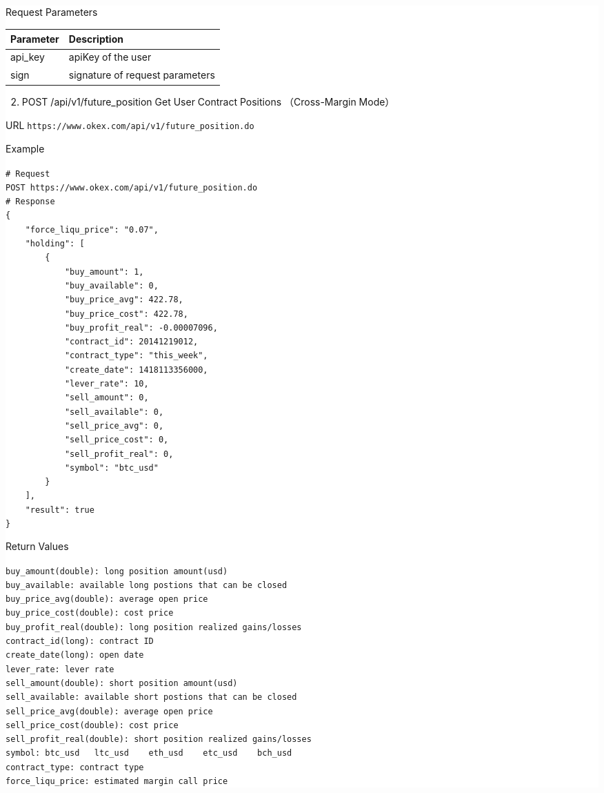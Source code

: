Request Parameters	

|Parameter|		Description|
| :-----     | :-----   |
|api_key|apiKey of the user|
|sign|signature of request parameters|

2. POST /api/v1/future_position   Get User Contract Positions （Cross-Margin Mode）

URL `https://www.okex.com/api/v1/future_position.do`	

Example	

```
# Request
POST https://www.okex.com/api/v1/future_position.do
# Response
{
	"force_liqu_price": "0.07",
    "holding": [
        {
            "buy_amount": 1,
            "buy_available": 0,
            "buy_price_avg": 422.78,
            "buy_price_cost": 422.78,
            "buy_profit_real": -0.00007096,
            "contract_id": 20141219012,
            "contract_type": "this_week",
            "create_date": 1418113356000,
            "lever_rate": 10,
            "sell_amount": 0,
            "sell_available": 0,
            "sell_price_avg": 0,
            "sell_price_cost": 0,
            "sell_profit_real": 0,
            "symbol": "btc_usd"
        }
    ],
    "result": true
}
```

Return Values	

```
buy_amount(double): long position amount(usd)
buy_available: available long postions that can be closed
buy_price_avg(double): average open price
buy_price_cost(double): cost price
buy_profit_real(double): long position realized gains/losses
contract_id(long): contract ID
create_date(long): open date
lever_rate: lever rate
sell_amount(double): short position amount(usd)
sell_available: available short postions that can be closed
sell_price_avg(double): average open price
sell_price_cost(double): cost price
sell_profit_real(double): short position realized gains/losses
symbol: btc_usd   ltc_usd    eth_usd    etc_usd    bch_usd
contract_type: contract type
force_liqu_price: estimated margin call price
```

